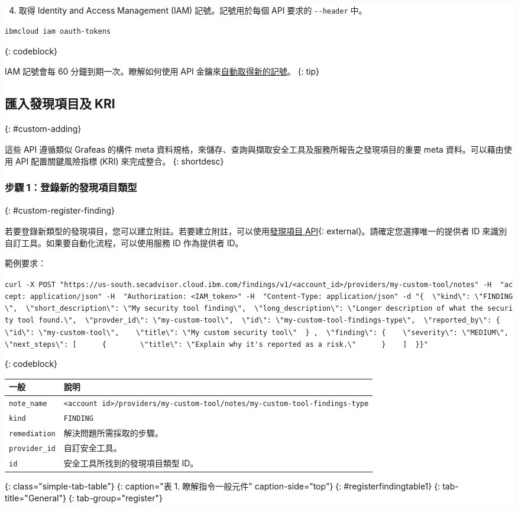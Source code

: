 4. 取得 Identity and Access Management (IAM) 記號。記號用於每個 API 要求的 `--header` 中。

  ```
  ibmcloud iam oauth-tokens
  ```
  {: codeblock}

  IAM 記號會每 60 分鐘到期一次。瞭解如何使用 API 金鑰來[自動取得新的記號](/docs/iam?topic=iam-iamtoken_from_apikey)。
  {: tip}



## 匯入發現項目及 KRI
{: #custom-adding}

這些 API 遵循類似 Grafeas 的構件 meta 資料規格，來儲存、查詢與擷取安全工具及服務所報告之發現項目的重要 meta 資料。可以藉由使用 API 配置關鍵風險指標 (KRI) 來完成整合。
{: shortdesc}


### 步驟 1：登錄新的發現項目類型
{: #custom-register-finding}

若要登錄新類型的發現項目，您可以建立附註。若要建立附註，可以使用[發現項目 API](https://us-south.secadvisor.cloud.ibm.com/findings/v1/docs/#/Findings_Notes/createNote){: external}。請確定您選擇唯一的提供者 ID 來識別自訂工具。如果要自動化流程，可以使用服務 ID 作為提供者 ID。

範例要求：

```
curl -X POST "https://us-south.secadvisor.cloud.ibm.com/findings/v1/<account_id>/providers/my-custom-tool/notes" -H  "accept: application/json" -H  "Authorization: <IAM_token>" -H  "Content-Type: application/json" -d "{  \"kind\": \"FINDING\",  \"short_description\": \"My security tool finding\",  \"long_description\": \"Longer description of what the security tool found.\",  \"provder_id\": \"my-custom-tool\",  \"id\": \"my-custom-tool-findings-type\",  \"reported_by\": {    \"id\": \"my-custom-tool\",    \"title\": \"My custom security tool\"  } ,  \"finding\": {    \"severity\": \"MEDIUM\",    \"next_steps\": [      {        \"title\": \"Explain why it's reported as a risk.\"      }    ]  }}"
```
{: codeblock}

| 一般 |說明| 
|:-----------------|:-----------------|
| `note_name` | `<account id>/providers/my-custom-tool/notes/my-custom-tool-findings-type`  |
| `kind` | `FINDING` |
| `remediation` |解決問題所需採取的步驟。|
| `provider_id` |自訂安全工具。|
| `id` |安全工具所找到的發現項目類型 ID。|
{: class="simple-tab-table"}
{: caption="表 1. 瞭解指令一般元件" caption-side="top"}
{: #registerfindingtable1}
{: tab-title="General"}
{: tab-group="register"}

